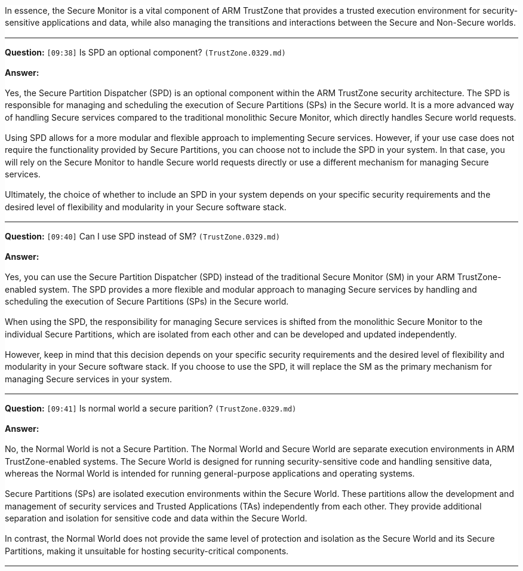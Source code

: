 In essence, the Secure Monitor is a vital component of ARM TrustZone that provides a trusted execution environment for security-sensitive applications and data, while also managing the transitions and interactions between the Secure and Non-Secure worlds.

---

**Question:** `[09:38]` Is SPD an optional component? `(TrustZone.0329.md)`

**Answer:**

Yes, the Secure Partition Dispatcher (SPD) is an optional component within the ARM TrustZone security architecture. The SPD is responsible for managing and scheduling the execution of Secure Partitions (SPs) in the Secure world. It is a more advanced way of handling Secure services compared to the traditional monolithic Secure Monitor, which directly handles Secure world requests.

Using SPD allows for a more modular and flexible approach to implementing Secure services. However, if your use case does not require the functionality provided by Secure Partitions, you can choose not to include the SPD in your system. In that case, you will rely on the Secure Monitor to handle Secure world requests directly or use a different mechanism for managing Secure services.

Ultimately, the choice of whether to include an SPD in your system depends on your specific security requirements and the desired level of flexibility and modularity in your Secure software stack.

---

**Question:** `[09:40]` Can I use SPD instead of SM? `(TrustZone.0329.md)`

**Answer:**

Yes, you can use the Secure Partition Dispatcher (SPD) instead of the traditional Secure Monitor (SM) in your ARM TrustZone-enabled system. The SPD provides a more flexible and modular approach to managing Secure services by handling and scheduling the execution of Secure Partitions (SPs) in the Secure world.

When using the SPD, the responsibility for managing Secure services is shifted from the monolithic Secure Monitor to the individual Secure Partitions, which are isolated from each other and can be developed and updated independently.

However, keep in mind that this decision depends on your specific security requirements and the desired level of flexibility and modularity in your Secure software stack. If you choose to use the SPD, it will replace the SM as the primary mechanism for managing Secure services in your system.

---

**Question:** `[09:41]` Is normal world a secure parition? `(TrustZone.0329.md)`

**Answer:**

No, the Normal World is not a Secure Partition. The Normal World and Secure World are separate execution environments in ARM TrustZone-enabled systems. The Secure World is designed for running security-sensitive code and handling sensitive data, whereas the Normal World is intended for running general-purpose applications and operating systems.

Secure Partitions (SPs) are isolated execution environments within the Secure World. These partitions allow the development and management of security services and Trusted Applications (TAs) independently from each other. They provide additional separation and isolation for sensitive code and data within the Secure World.

In contrast, the Normal World does not provide the same level of protection and isolation as the Secure World and its Secure Partitions, making it unsuitable for hosting security-critical components.

---